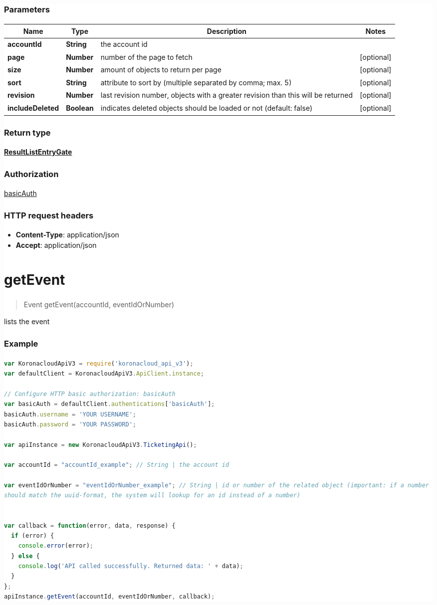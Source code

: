 ### Parameters

Name | Type | Description  | Notes
------------- | ------------- | ------------- | -------------
 **accountId** | **String**| the account id | 
 **page** | **Number**| number of the page to fetch | [optional] 
 **size** | **Number**| amount of objects to return per page | [optional] 
 **sort** | **String**| attribute to sort by (multiple separated by comma; max. 5) | [optional] 
 **revision** | **Number**| last revision number, objects with a greater revision than this will be returned | [optional] 
 **includeDeleted** | **Boolean**| indicates deleted objects should be loaded or not (default: false) | [optional] 

### Return type

[**ResultListEntryGate**](ResultListEntryGate.md)

### Authorization

[basicAuth](../README.md#basicAuth)

### HTTP request headers

 - **Content-Type**: application/json
 - **Accept**: application/json

<a name="getEvent"></a>
# **getEvent**
> Event getEvent(accountId, eventIdOrNumber)

lists the event



### Example
```javascript
var KoronacloudApiV3 = require('koronacloud_api_v3');
var defaultClient = KoronacloudApiV3.ApiClient.instance;

// Configure HTTP basic authorization: basicAuth
var basicAuth = defaultClient.authentications['basicAuth'];
basicAuth.username = 'YOUR USERNAME';
basicAuth.password = 'YOUR PASSWORD';

var apiInstance = new KoronacloudApiV3.TicketingApi();

var accountId = "accountId_example"; // String | the account id

var eventIdOrNumber = "eventIdOrNumber_example"; // String | id or number of the related object (important: if a number should match the uuid-format, the system will lookup for an id instead of a number)


var callback = function(error, data, response) {
  if (error) {
    console.error(error);
  } else {
    console.log('API called successfully. Returned data: ' + data);
  }
};
apiInstance.getEvent(accountId, eventIdOrNumber, callback);
```
